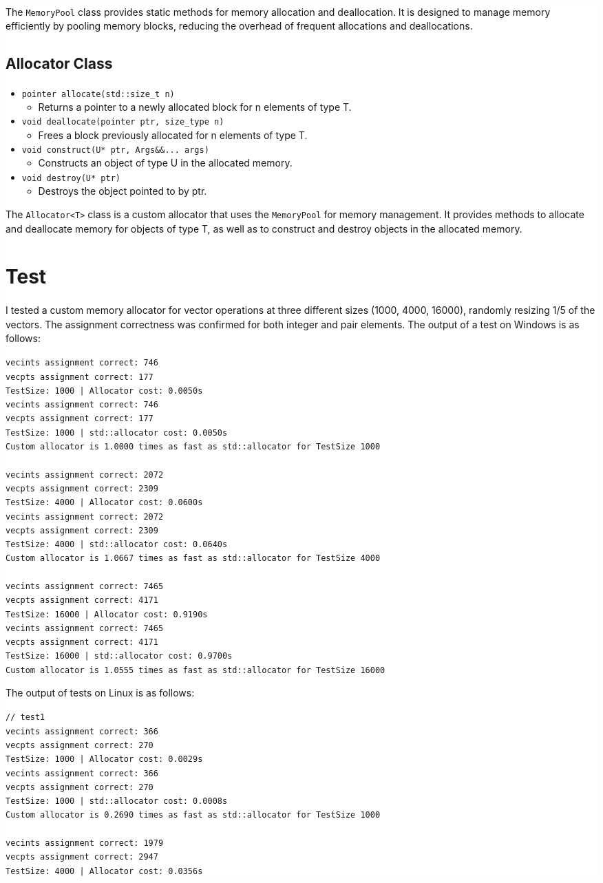 The `MemoryPool` class provides static methods for memory allocation and deallocation. It is designed to manage memory efficiently by pooling memory blocks, reducing the overhead of frequent allocations and deallocations.

## Allocator<T> Class

- `pointer allocate(std::size_t n)`
  - Returns a pointer to a newly allocated block for n elements of type T.
- `void deallocate(pointer ptr, size_type n)`
  - Frees a block previously allocated for n elements of type T.
- `void construct(U* ptr, Args&&... args)`
  - Constructs an object of type U in the allocated memory.
- `void destroy(U* ptr)`
  - Destroys the object pointed to by ptr.

The `Allocator<T>` class is a custom allocator that uses the `MemoryPool` for memory management. It provides methods to allocate and deallocate memory for objects of type T, as well as to construct and destroy objects in the allocated memory.

# Test
I tested a custom memory allocator for vector operations at three different sizes (1000, 4000, 16000), randomly resizing 1/5 of the vectors. The assignment correctness was confirmed for both integer and pair elements. The output of a test on Windows is as follows:

```txt
vecints assignment correct: 746
vecpts assignment correct: 177
TestSize: 1000 | Allocator cost: 0.0050s
vecints assignment correct: 746
vecpts assignment correct: 177
TestSize: 1000 | std::allocator cost: 0.0050s
Custom allocator is 1.0000 times as fast as std::allocator for TestSize 1000

vecints assignment correct: 2072
vecpts assignment correct: 2309
TestSize: 4000 | Allocator cost: 0.0600s
vecints assignment correct: 2072
vecpts assignment correct: 2309
TestSize: 4000 | std::allocator cost: 0.0640s
Custom allocator is 1.0667 times as fast as std::allocator for TestSize 4000

vecints assignment correct: 7465
vecpts assignment correct: 4171
TestSize: 16000 | Allocator cost: 0.9190s
vecints assignment correct: 7465
vecpts assignment correct: 4171
TestSize: 16000 | std::allocator cost: 0.9700s
Custom allocator is 1.0555 times as fast as std::allocator for TestSize 16000
```

The output of tests on Linux is as follows:
```txt
// test1
vecints assignment correct: 366
vecpts assignment correct: 270
TestSize: 1000 | Allocator cost: 0.0029s
vecints assignment correct: 366
vecpts assignment correct: 270
TestSize: 1000 | std::allocator cost: 0.0008s
Custom allocator is 0.2690 times as fast as std::allocator for TestSize 1000

vecints assignment correct: 1979
vecpts assignment correct: 2947
TestSize: 4000 | Allocator cost: 0.0356s
```